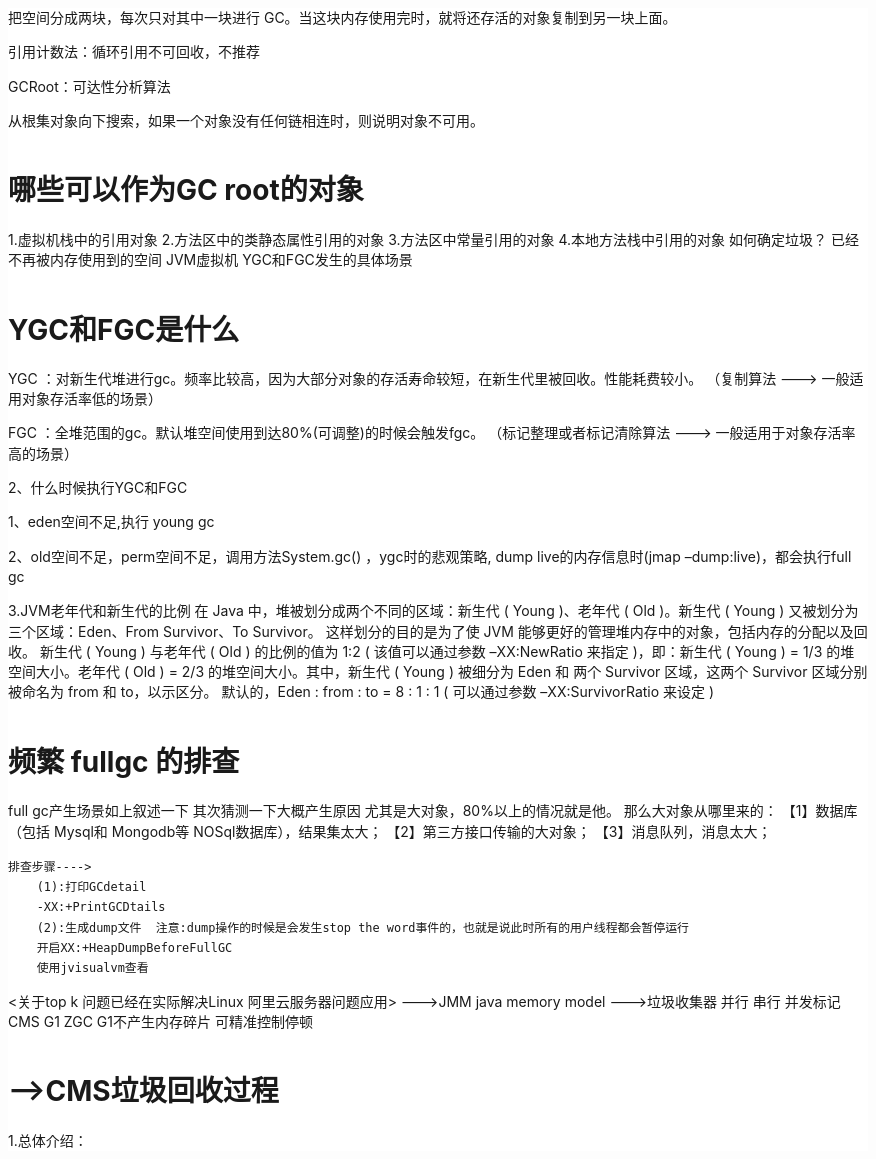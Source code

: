 把空间分成两块，每次只对其中一块进行 GC。当这块内存使用完时，就将还存活的对象复制到另一块上面。

引用计数法：循环引用不可回收，不推荐

GCRoot：可达性分析算法

从根集对象向下搜索，如果一个对象没有任何链相连时，则说明对象不可用。

# 哪些可以作为GC root的对象
1.虚拟机栈中的引用对象
2.方法区中的类静态属性引用的对象
3.方法区中常量引用的对象
4.本地方法栈中引用的对象
如何确定垃圾？
已经不再被内存使用到的空间
JVM虚拟机 YGC和FGC发生的具体场景
# YGC和FGC是什么 
YGC ：对新生代堆进行gc。频率比较高，因为大部分对象的存活寿命较短，在新生代里被回收。性能耗费较小。         （复制算法 ---> 一般适用对象存活率低的场景）

FGC ：全堆范围的gc。默认堆空间使用到达80%(可调整)的时候会触发fgc。                                                    （标记整理或者标记清除算法 ---> 一般适用于对象存活率高的场景）

2、什么时候执行YGC和FGC

1、eden空间不足,执行 young gc

2、old空间不足，perm空间不足，调用方法System.gc() ，ygc时的悲观策略,
 dump live的内存信息时(jmap –dump:live)，都会执行full gc

3.JVM老年代和新生代的比例
在 Java 中，堆被划分成两个不同的区域：新生代 ( Young )、老年代 ( Old )。新生代 ( Young ) 又被划分为三个区域：Eden、From Survivor、To Survivor。
这样划分的目的是为了使 JVM 能够更好的管理堆内存中的对象，包括内存的分配以及回收。
新生代 ( Young ) 与老年代 ( Old ) 的比例的值为 1:2 ( 该值可以通过参数 –XX:NewRatio 来指定 )，即：新生代 ( Young ) = 1/3 的堆空间大小。老年代 ( Old ) = 2/3 的堆空间大小。其中，新生代 ( Young ) 被细分为 Eden 和 两个 Survivor 区域，这两个 Survivor 区域分别被命名为 from 和 to，以示区分。
默认的，Eden : from : to = 8 : 1 : 1 ( 可以通过参数 –XX:SurvivorRatio 来设定 )
# 频繁 fullgc 的排查
full gc产生场景如上叙述一下
其次猜测一下大概产生原因
尤其是大对象，80%以上的情况就是他。  那么大对象从哪里来的：
【1】数据库（包括 Mysql和 Mongodb等 NOSql数据库），结果集太大；
【2】第三方接口传输的大对象；
【3】消息队列，消息太大；
```
排查步骤---->
	(1):打印GCdetail
	-XX:+PrintGCDtails
	(2):生成dump文件  注意:dump操作的时候是会发生stop the word事件的，也就是说此时所有的用户线程都会暂停运行
	开启XX:+HeapDumpBeforeFullGC
	使用jvisualvm查看

```
>
<关于top k 问题已经在实际解决Linux  阿里云服务器问题应用>
--->JMM
java  memory model 
--->垃圾收集器
并行 串行 并发标记 CMS G1 ZGC
G1不产生内存碎片 可精准控制停顿
# -->CMS垃圾回收过程
1.总体介绍：